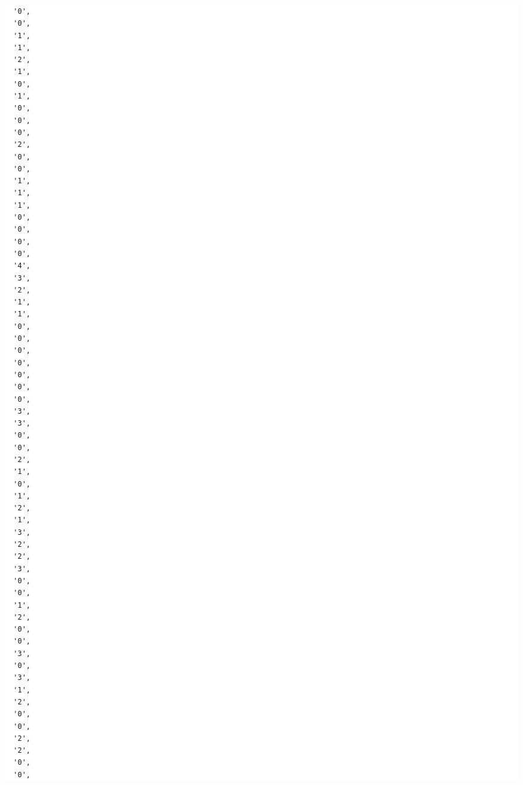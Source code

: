       '0',
      '0',
      '1',
      '1',
      '2',
      '1',
      '0',
      '1',
      '0',
      '0',
      '0',
      '2',
      '0',
      '0',
      '1',
      '1',
      '1',
      '0',
      '0',
      '0',
      '0',
      '4',
      '3',
      '2',
      '1',
      '1',
      '0',
      '0',
      '0',
      '0',
      '0',
      '0',
      '0',
      '3',
      '3',
      '0',
      '0',
      '2',
      '1',
      '0',
      '1',
      '2',
      '1',
      '3',
      '2',
      '2',
      '3',
      '0',
      '0',
      '1',
      '2',
      '0',
      '0',
      '3',
      '0',
      '3',
      '1',
      '2',
      '0',
      '0',
      '2',
      '2',
      '0',
      '0',